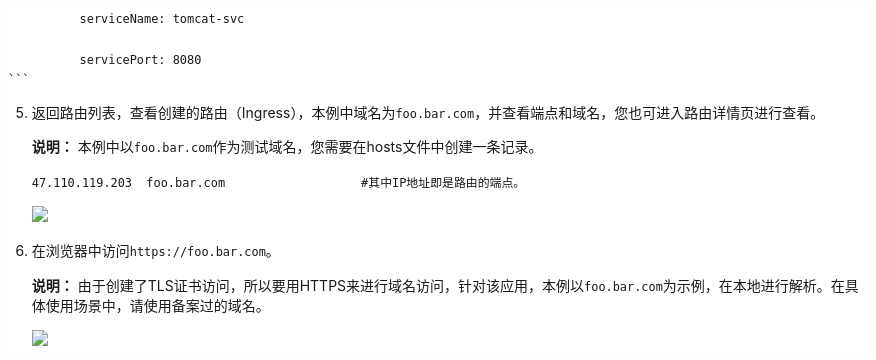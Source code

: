               serviceName: tomcat-svc
    
              servicePort: 8080
    ```

5.  返回路由列表，查看创建的路由（Ingress），本例中域名为`foo.bar.com`，并查看端点和域名，您也可进入路由详情页进行查看。

    **说明：** 本例中以`foo.bar.com`作为测试域名，您需要在hosts文件中创建一条记录。

    ```
    47.110.119.203  foo.bar.com                   #其中IP地址即是路由的端点。
    ```

    ![](http://static-aliyun-doc.oss-cn-hangzhou.aliyuncs.com/assets/img/23807/153984162313836_zh-CN.png)

6.  在浏览器中访问`https://foo.bar.com`。

    **说明：** 由于创建了TLS证书访问，所以要用HTTPS来进行域名访问，针对该应用，本例以`foo.bar.com`为示例，在本地进行解析。在具体使用场景中，请使用备案过的域名。

    ![](http://static-aliyun-doc.oss-cn-hangzhou.aliyuncs.com/assets/img/23807/153984162313837_zh-CN.png)


